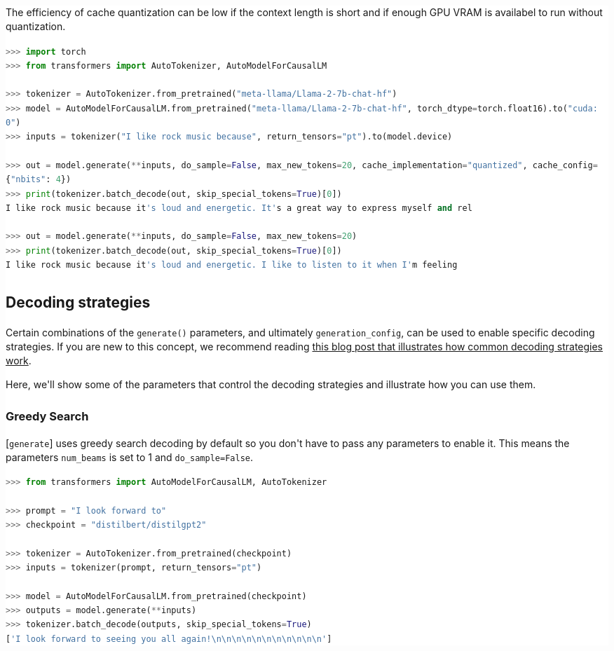 <Tip warning={true}>

The efficiency of cache quantization can be low if the context length is short and if enough GPU VRAM is availabel to run without quantization.

</Tip>


```python
>>> import torch
>>> from transformers import AutoTokenizer, AutoModelForCausalLM

>>> tokenizer = AutoTokenizer.from_pretrained("meta-llama/Llama-2-7b-chat-hf")
>>> model = AutoModelForCausalLM.from_pretrained("meta-llama/Llama-2-7b-chat-hf", torch_dtype=torch.float16).to("cuda:0")
>>> inputs = tokenizer("I like rock music because", return_tensors="pt").to(model.device)

>>> out = model.generate(**inputs, do_sample=False, max_new_tokens=20, cache_implementation="quantized", cache_config={"nbits": 4})
>>> print(tokenizer.batch_decode(out, skip_special_tokens=True)[0])
I like rock music because it's loud and energetic. It's a great way to express myself and rel

>>> out = model.generate(**inputs, do_sample=False, max_new_tokens=20)
>>> print(tokenizer.batch_decode(out, skip_special_tokens=True)[0])
I like rock music because it's loud and energetic. I like to listen to it when I'm feeling
```


## Decoding strategies

Certain combinations of the `generate()` parameters, and ultimately `generation_config`, can be used to enable specific
decoding strategies. If you are new to this concept, we recommend reading [this blog post that illustrates how common decoding strategies work](https://huggingface.co/blog/how-to-generate).

Here, we'll show some of the parameters that control the decoding strategies and illustrate how you can use them.

### Greedy Search

[`generate`] uses greedy search decoding by default so you don't have to pass any parameters to enable it. This means the parameters `num_beams` is set to 1 and `do_sample=False`.

```python
>>> from transformers import AutoModelForCausalLM, AutoTokenizer

>>> prompt = "I look forward to"
>>> checkpoint = "distilbert/distilgpt2"

>>> tokenizer = AutoTokenizer.from_pretrained(checkpoint)
>>> inputs = tokenizer(prompt, return_tensors="pt")

>>> model = AutoModelForCausalLM.from_pretrained(checkpoint)
>>> outputs = model.generate(**inputs)
>>> tokenizer.batch_decode(outputs, skip_special_tokens=True)
['I look forward to seeing you all again!\n\n\n\n\n\n\n\n\n\n\n']
```
